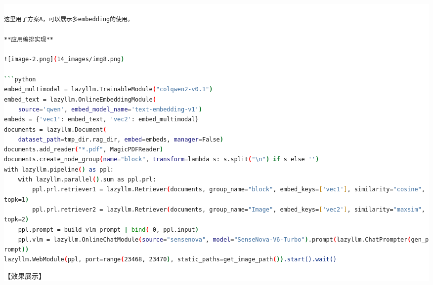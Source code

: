 ```bash

这里用了方案A，可以展示多embedding的使用。

**应用编排实现**

![image-2.png](14_images/img8.png)

```python
embed_multimodal = lazyllm.TrainableModule("colqwen2-v0.1")
embed_text = lazyllm.OnlineEmbeddingModule(
    source='qwen', embed_model_name='text-embedding-v1')
embeds = {'vec1': embed_text, 'vec2': embed_multimodal}
documents = lazyllm.Document(
    dataset_path=tmp_dir.rag_dir, embed=embeds, manager=False)
documents.add_reader("*.pdf", MagicPDFReader)
documents.create_node_group(name="block", transform=lambda s: s.split("\n") if s else '')
with lazyllm.pipeline() as ppl:
    with lazyllm.parallel().sum as ppl.prl:
        ppl.prl.retriever1 = lazyllm.Retriever(documents, group_name="block", embed_keys=['vec1'], similarity="cosine", topk=1)
        ppl.prl.retriever2 = lazyllm.Retriever(documents, group_name="Image", embed_keys=['vec2'], similarity="maxsim", topk=2)
    ppl.prompt = build_vlm_prompt | bind(_0, ppl.input)
    ppl.vlm = lazyllm.OnlineChatModule(source="sensenova", model="SenseNova-V6-Turbo").prompt(lazyllm.ChatPrompter(gen_prompt))
lazyllm.WebModule(ppl, port=range(23468, 23470), static_paths=get_image_path()).start().wait()
```

【效果展示】

